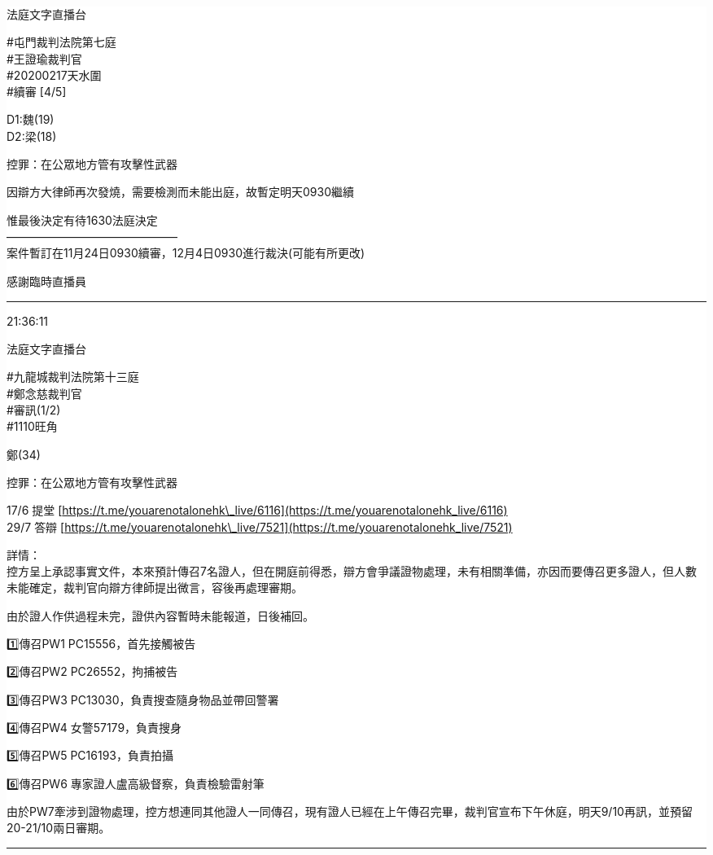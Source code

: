 法庭文字直播台

\#屯門裁判法院第七庭  
\#王證瑜裁判官  
\#20200217天水圍  
\#續審 \[4/5\]  
  
D1:魏(19)  
D2:梁(18)  
  
控罪：在公眾地方管有攻擊性武器  
  
因辯方大律師再次發燒，需要檢測而未能出庭，故暫定明天0930繼續  
  
惟最後決定有待1630法庭決定  
———————————————  
案件暫訂在11月24日0930續審，12月4日0930進行裁決(可能有所更改)  
  
感謝臨時直播員

---
      
21:36:11

法庭文字直播台

\#九龍城裁判法院第十三庭  
\#鄭念慈裁判官  
\#審訊(1/2)  
\#1110旺角  
  
鄭(34)  
  
控罪：在公眾地方管有攻擊性武器  
  
17/6 提堂 [https://t.me/youarenotalonehk\_live/6116](https://t.me/youarenotalonehk_live/6116)  
29/7 答辯 [https://t.me/youarenotalonehk\_live/7521](https://t.me/youarenotalonehk_live/7521)  
  
詳情：  
控方呈上承認事實文件，本來預計傳召7名證人，但在開庭前得悉，辯方會爭議證物處理，未有相關準備，亦因而要傳召更多證人，但人數未能確定，裁判官向辯方律師提出微言，容後再處理審期。  
  
由於證人作供過程未完，證供內容暫時未能報道，日後補回。  
  
1️⃣傳召PW1 PC15556，首先接觸被告  
  
2️⃣傳召PW2 PC26552，拘捕被告  
  
3️⃣傳召PW3 PC13030，負責搜查隨身物品並帶回警署  
  
4️⃣傳召PW4 女警57179，負責搜身  
  
5️⃣傳召PW5 PC16193，負責拍攝  
  
6️⃣傳召PW6 專家證人盧高級督察，負責檢驗雷射筆  
  
由於PW7牽涉到證物處理，控方想連同其他證人一同傳召，現有證人已經在上午傳召完畢，裁判官宣布下午休庭，明天9/10再訊，並預留20-21/10兩日審期。

---
      
